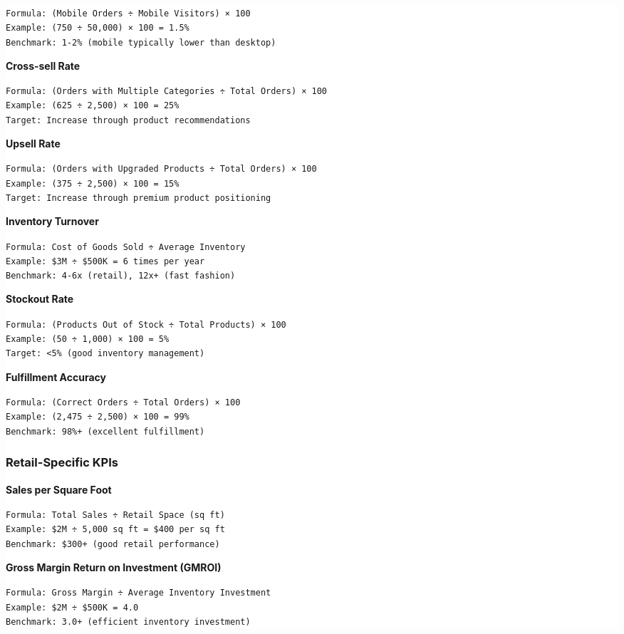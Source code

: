 ```
Formula: (Mobile Orders ÷ Mobile Visitors) × 100
Example: (750 ÷ 50,000) × 100 = 1.5%
Benchmark: 1-2% (mobile typically lower than desktop)
```

**Cross-sell Rate**

```
Formula: (Orders with Multiple Categories ÷ Total Orders) × 100
Example: (625 ÷ 2,500) × 100 = 25%
Target: Increase through product recommendations
```

**Upsell Rate**

```
Formula: (Orders with Upgraded Products ÷ Total Orders) × 100
Example: (375 ÷ 2,500) × 100 = 15%
Target: Increase through premium product positioning
```

**Inventory Turnover**

```
Formula: Cost of Goods Sold ÷ Average Inventory
Example: $3M ÷ $500K = 6 times per year
Benchmark: 4-6x (retail), 12x+ (fast fashion)
```

**Stockout Rate**

```
Formula: (Products Out of Stock ÷ Total Products) × 100
Example: (50 ÷ 1,000) × 100 = 5%
Target: <5% (good inventory management)
```

**Fulfillment Accuracy**

```
Formula: (Correct Orders ÷ Total Orders) × 100
Example: (2,475 ÷ 2,500) × 100 = 99%
Benchmark: 98%+ (excellent fulfillment)
```

### Retail-Specific KPIs

**Sales per Square Foot**

```
Formula: Total Sales ÷ Retail Space (sq ft)
Example: $2M ÷ 5,000 sq ft = $400 per sq ft
Benchmark: $300+ (good retail performance)
```

**Gross Margin Return on Investment (GMROI)**

```
Formula: Gross Margin ÷ Average Inventory Investment
Example: $2M ÷ $500K = 4.0
Benchmark: 3.0+ (efficient inventory investment)
```
